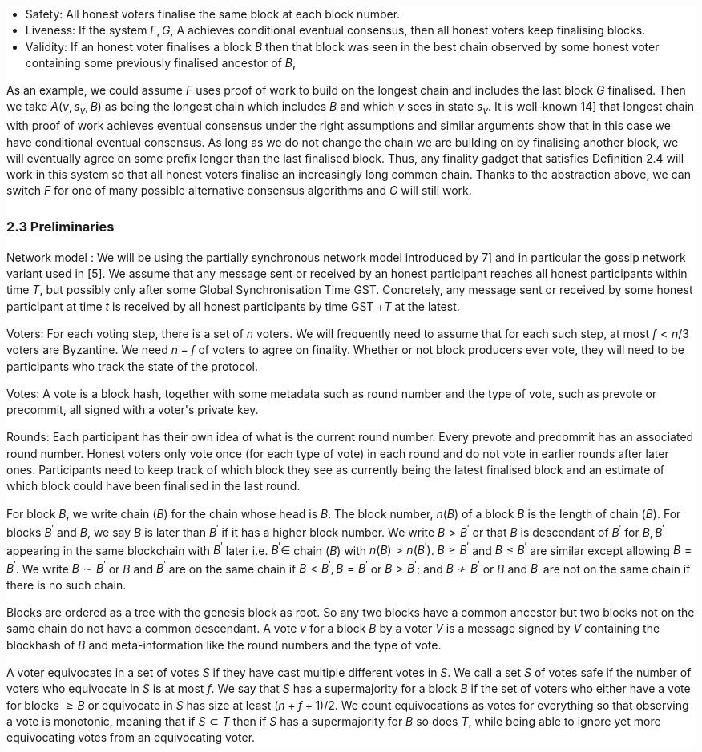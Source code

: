 - Safety: All honest voters finalise the same block at each block number.
- Liveness: If the system $F, G$, A achieves conditional eventual consensus, then all honest voters keep finalising blocks.
- Validity: If an honest voter finalises a block $B$ then that block was seen in the best chain observed by some honest voter containing some previously finalised ancestor of $B$,

As an example, we could assume $F$ uses proof of work to build on the longest chain and includes the last block $G$ finalised. Then we take $A\left(v, s_{v}, B\right)$ as being the longest chain which includes $B$ and which $v$ sees in state $s_{v}$. It is well-known 14] that longest chain with proof of work achieves eventual consensus under the right assumptions and similar arguments show that in this case we have conditional eventual consensus. As long as we do not change the chain we are building on by finalising another block, we will eventually agree on some prefix longer than the last finalised block. Thus, any finality gadget that satisfies Definition 2.4 will work in this system so that all honest voters finalise an increasingly long common chain. Thanks to the abstraction above, we can switch $F$ for one of many possible alternative consensus algorithms and $G$ will still work.

### 2.3 Preliminaries

Network model : We will be using the partially synchronous network model introduced by 7] and in particular the gossip network variant used in [5]. We assume that any message sent or received by an honest participant reaches all honest participants within time $T$, but possibly only after some Global Synchronisation Time GST. Concretely, any message sent or received by some honest participant at time $t$ is received by all honest participants by time GST $+T$ at the latest.

Voters: For each voting step, there is a set of $n$ voters. We will frequently need to assume that for each such step, at most $f<n / 3$ voters are Byzantine. We need $n-f$ of voters to agree on finality. Whether or not block producers ever vote, they will need to be participants who track the state of the protocol.

Votes: A vote is a block hash, together with some metadata such as round number and the type of vote, such as prevote or precommit, all signed with a voter's private key.

Rounds: Each participant has their own idea of what is the current round number. Every prevote and precommit has an associated round number. Honest voters only vote once (for each type of vote) in each round and do not vote in earlier rounds after later ones. Participants need to keep track of which block they see as currently being the latest finalised block and an estimate of which block could have been finalised in the last round.

For block $B$, we write chain $(B)$ for the chain whose head is $B$. The block number, $n(B)$ of a block $B$ is the length of chain $(B)$. For blocks $B^{\prime}$ and $B$, we say $B$ is later than $B^{\prime}$ if it has a higher block number. We write $B>B^{\prime}$ or that $B$ is descendant of $B^{\prime}$ for $B, B^{\prime}$ appearing in the same blockchain with $B^{\prime}$ later i.e. $B^{\prime} \in$ chain $(B)$ with $n(B)>n\left(B^{\prime}\right)$. $B \geq B^{\prime}$ and $B \leq B^{\prime}$ are similar except allowing $B=B^{\prime}$. We write $B \sim B^{\prime}$ or $B$ and $B^{\prime}$ are on the same chain if $B<B^{\prime}, B=B^{\prime}$ or $B>B^{\prime}$; and $B \nsim B^{\prime}$ or $B$ and $B^{\prime}$ are not on the same chain if there is no such chain.

Blocks are ordered as a tree with the genesis block as root. So any two blocks have a common ancestor but two blocks not on the same chain do not have a common descendant. A vote $v$ for a block $B$ by a voter $V$ is a message signed by $V$ containing the blockhash of $B$ and meta-information like the round numbers and the type of vote.

A voter equivocates in a set of votes $S$ if they have cast multiple different votes in $S$. We call a set $S$ of votes safe if the number of voters who equivocate in $S$ is at most $f$. We say that $S$ has a supermajority for a block $B$ if the set of voters who either have a vote for blocks $\geq B$ or equivocate in $S$ has size at least $(n+f+1) / 2$. We count equivocations as votes for everything so that observing a vote is monotonic, meaning that if $S \subset T$ then if $S$ has a supermajority for $B$ so does $T$, while being able to ignore yet more equivocating votes from an equivocating voter.


[^0]:    ${ }^{3}$ Which the oracle will return quickly to a supermajority of miners.